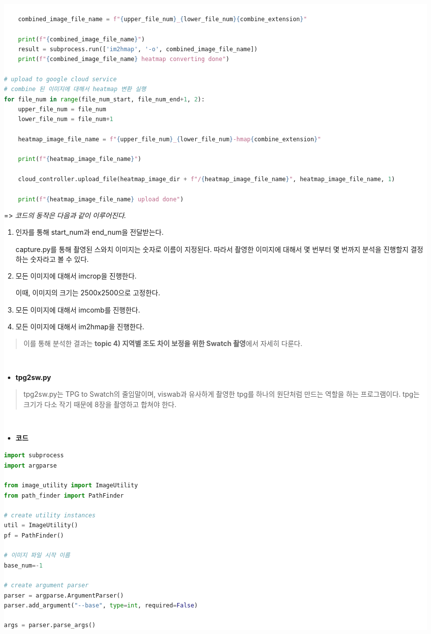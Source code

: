 ```python

    combined_image_file_name = f"{upper_file_num}_{lower_file_num}{combine_extension}"

    print(f"{combined_image_file_name}")
    result = subprocess.run(['im2hmap', '-o', combined_image_file_name])
    print(f"{combined_image_file_name} heatmap converting done")

# upload to google cloud service
# combine 된 이미지에 대해서 heatmap 변환 실행
for file_num in range(file_num_start, file_num_end+1, 2):
    upper_file_num = file_num
    lower_file_num = file_num+1

    heatmap_image_file_name = f"{upper_file_num}_{lower_file_num}-hmap{combine_extension}"

    print(f"{heatmap_image_file_name}")
    
    cloud_controller.upload_file(heatmap_image_dir + f"/{heatmap_image_file_name}", heatmap_image_file_name, 1)

    print(f"{heatmap_image_file_name} upload done")
```

=> *코드의 동작은 다음과 같이 이루어진다.*

1. 인자를 통해 start_num과 end_num을 전달받는다.

   capture.py를 통해 촬영된 스와치 이미지는 숫자로 이름이 지정된다. 따라서 촬영한 이미지에 대해서 몇 번부터 몇 번까지 분석을 진행할지 결정하는 숫자라고 볼 수 있다.

2. 모든 이미지에 대해서 imcrop을 진행한다.

   이때, 이미지의 크기는 2500x2500으로 고정한다.

3. 모든 이미지에 대해서 imcomb를 진행한다.

4. 모든 이미지에 대해서 im2hmap을 진행한다.

> 이를 통해 분석한 결과는 **topic 4) 지역별 조도 차이 보정을 위한 Swatch 촬영**에서 자세히 다룬다.

<br>

- **tpg2sw.py**

> tpg2sw.py는 TPG to Swatch의 줄임말이며, viswab과 유사하게 촬영한 tpg를 하나의 원단처럼 만드는 역할을 하는 프로그램이다. tpg는 크기가 다소 작기 때문에 8장을 촬영하고 합쳐야 한다.

<br>

- **코드**

```python
import subprocess
import argparse

from image_utility import ImageUtility
from path_finder import PathFinder

# create utility instances
util = ImageUtility()
pf = PathFinder()

# 이미지 파일 시작 이름
base_num=-1

# create argument parser
parser = argparse.ArgumentParser()
parser.add_argument("--base", type=int, required=False)

args = parser.parse_args()
```